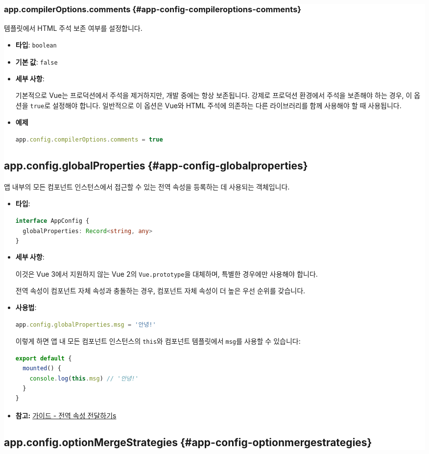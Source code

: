 ### app.compilerOptions.comments {#app-config-compileroptions-comments}

템플릿에서 HTML 주석 보존 여부를 설정합니다.

- **타입**: `boolean`

- **기본 값**: `false`

- **세부 사항**:

  기본적으로 Vue는 프로덕션에서 주석을 제거하지만, 개발 중에는 항상 보존됩니다.
  강제로 프로덕션 환경에서 주석을 보존해야 하는 경우, 이 옵션을 `true`로 설정해야 합니다.
  일반적으로 이 옵션은 Vue와 HTML 주석에 의존하는 다른 라이브러리를 함께 사용해야 할 때 사용됩니다.

- **예제**

  ```js
  app.config.compilerOptions.comments = true
  ```

## app.config.globalProperties {#app-config-globalproperties}

앱 내부의 모든 컴포넌트 인스턴스에서 접근할 수 있는 전역 속성을 등록하는 데 사용되는 객체입니다.

- **타입**:

  ```ts
  interface AppConfig {
    globalProperties: Record<string, any>
  }
  ```

- **세부 사항**:

  이것은 Vue 3에서 지원하지 않는 Vue 2의 `Vue.prototype`을 대체하며, 특별한 경우에만 사용해야 합니다.

  전역 속성이 컴포넌트 자체 속성과 충돌하는 경우, 컴포넌트 자체 속성이 더 높은 우선 순위를 갖습니다.

- **사용법**:

  ```js
  app.config.globalProperties.msg = '안녕!'
  ```

  이렇게 하면 앱 내 모든 컴포넌트 인스턴스의 `this`와 컴포넌트 템플릿에서 `msg`를 사용할 수 있습니다:

  ```js
  export default {
    mounted() {
      console.log(this.msg) // '안녕!'
    }
  }
  ```

 - **참고:** [가이드 - 전역 속성 전달하기s](/guide/typescript/options-api#augmenting-global-properties) <sup class="vt-badge ts" />

## app.config.optionMergeStrategies {#app-config-optionmergestrategies}
